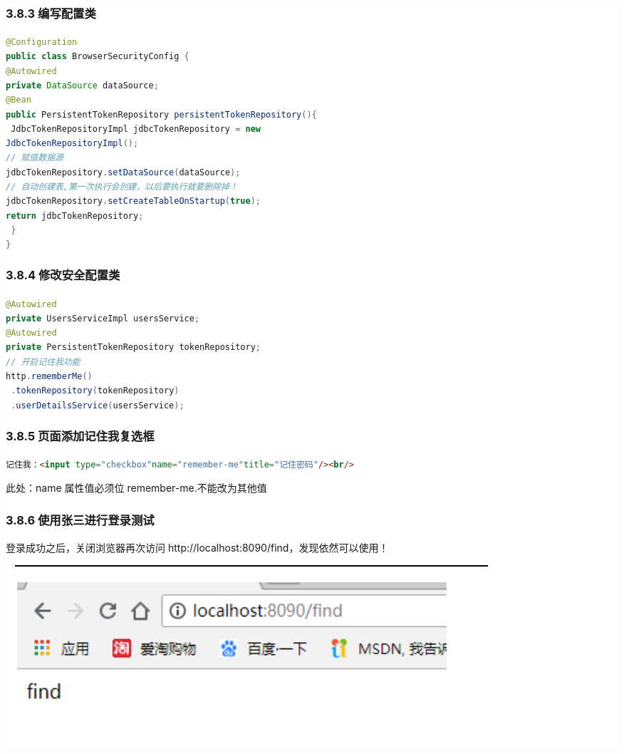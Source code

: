 ### 3.8.3 编写配置类

```java
@Configuration
public class BrowserSecurityConfig {
@Autowired
private DataSource dataSource;
@Bean
public PersistentTokenRepository persistentTokenRepository(){
 JdbcTokenRepositoryImpl jdbcTokenRepository = new 
JdbcTokenRepositoryImpl();
// 赋值数据源
jdbcTokenRepository.setDataSource(dataSource);
// 自动创建表,第一次执行会创建，以后要执行就要删除掉！
jdbcTokenRepository.setCreateTableOnStartup(true);
return jdbcTokenRepository;
 }
}
```

### 3.8.4 修改安全配置类

```java
@Autowired
private UsersServiceImpl usersService;
@Autowired
private PersistentTokenRepository tokenRepository;
// 开启记住我功能
http.rememberMe()
 .tokenRepository(tokenRepository)
 .userDetailsService(usersService);

```

### 3.8.5 页面添加记住我复选框

```html
记住我：<input type="checkbox"name="remember-me"title="记住密码"/><br/>
```

此处：name 属性值必须位 remember-me.不能改为其他值

### 3.8.6 使用张三进行登录测试

登录成功之后，关闭浏览器再次访问 http://localhost:8090/find，发现依然可以使用！

​![image](assets/image-20230528171337-p0mg4sl.png)​

